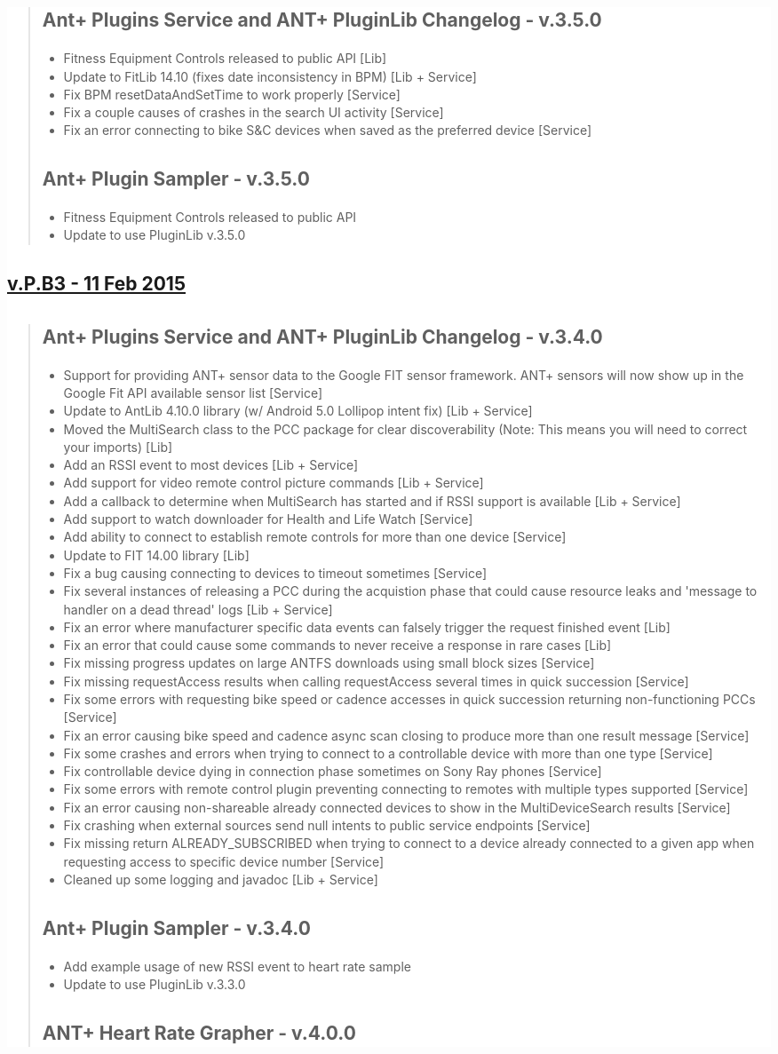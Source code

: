 > Ant+ Plugins Service and ANT+ PluginLib Changelog - v.3.5.0
> -----------------------------------------------------------------------------------
> * Fitness Equipment Controls released to public API [Lib]
> * Update to FitLib 14.10 (fixes date inconsistency in BPM) [Lib + Service]
> * Fix BPM resetDataAndSetTime to work properly [Service]
> * Fix a couple causes of crashes in the search UI activity [Service]
> * Fix an error connecting to bike S&C devices when saved as the preferred device [Service]
> 
> Ant+ Plugin Sampler - v.3.5.0
> -----------------------------------------------------------------------------------
> * Fitness Equipment Controls released to public API
> * Update to use PluginLib v.3.5.0


<u>v.P.B3 - 11 Feb 2015</u>
--------------------------------------------------

> Ant+ Plugins Service and ANT+ PluginLib Changelog - v.3.4.0
> -----------------------------------------------------------------------------------
> * Support for providing ANT+ sensor data to the Google FIT sensor framework. ANT+ sensors will now show up in the Google Fit API available sensor list [Service]
> * Update to AntLib 4.10.0 library (w/ Android 5.0 Lollipop intent fix) [Lib + Service]
> * Moved the MultiSearch class to the PCC package for clear discoverability (Note: This means you will need to correct your imports) [Lib]
> * Add an RSSI event to most devices [Lib + Service]
> * Add support for video remote control picture commands [Lib + Service]
> * Add a callback to determine when MultiSearch has started and if RSSI support is available [Lib + Service]
> * Add support to watch downloader for Health and Life Watch [Service]
> * Add ability to connect to establish remote controls for more than one device [Service]
> * Update to FIT 14.00 library [Lib]
> * Fix a bug causing connecting to devices to timeout sometimes [Service]
> * Fix several instances of releasing a PCC during the acquistion phase that could cause resource leaks and 'message to handler on a dead thread' logs [Lib + Service]
> * Fix an error where manufacturer specific data events can falsely trigger the request finished event [Lib]
> * Fix an error that could cause some commands to never receive a response in rare cases [Lib]
> * Fix missing progress updates on large ANTFS downloads using small block sizes [Service]
> * Fix missing requestAccess results when calling requestAccess several times in quick succession [Service]
> * Fix some errors with requesting bike speed or cadence accesses in quick succession returning non-functioning PCCs [Service]
> * Fix an error causing bike speed and cadence async scan closing to produce more than one result message [Service]
> * Fix some crashes and errors when trying to connect to a controllable device with more than one type [Service]
> * Fix controllable device dying in connection phase sometimes on Sony Ray phones [Service]
> * Fix some errors with remote control plugin preventing connecting to remotes with multiple types supported [Service]
> * Fix an error causing non-shareable already connected devices to show in the MultiDeviceSearch results [Service]
> * Fix crashing when external sources send null intents to public service endpoints [Service]
> * Fix missing return ALREADY_SUBSCRIBED when trying to connect to a device already connected to a given app when requesting access to specific device number [Service]
> * Cleaned up some logging and javadoc [Lib + Service]
>
>
> Ant+ Plugin Sampler - v.3.4.0
> -----------------------------------------------------------------------------------
> * Add example usage of new RSSI event to heart rate sample
> * Update to use PluginLib v.3.3.0
>
>
> ANT+ Heart Rate Grapher - v.4.0.0
> -----------------------------------------------------------------------------------